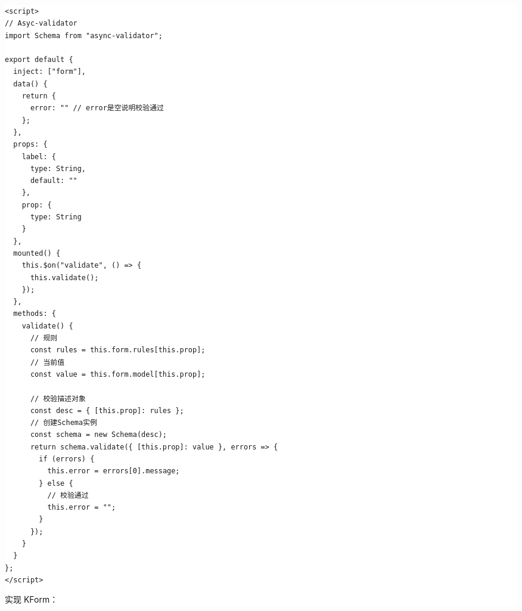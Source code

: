 ```vue
<script>
// Asyc-validator
import Schema from "async-validator";

export default {
  inject: ["form"],
  data() {
    return {
      error: "" // error是空说明校验通过
    };
  },
  props: {
    label: {
      type: String,
      default: ""
    },
    prop: {
      type: String
    }
  },
  mounted() {
    this.$on("validate", () => {
      this.validate();
    });
  },
  methods: {
    validate() {
      // 规则
      const rules = this.form.rules[this.prop];
      // 当前值
      const value = this.form.model[this.prop];

      // 校验描述对象
      const desc = { [this.prop]: rules };
      // 创建Schema实例
      const schema = new Schema(desc);
      return schema.validate({ [this.prop]: value }, errors => {
        if (errors) {
          this.error = errors[0].message;
        } else {
          // 校验通过
          this.error = "";
        }
      });
    }
  }
};
</script>
```

实现 KForm：
